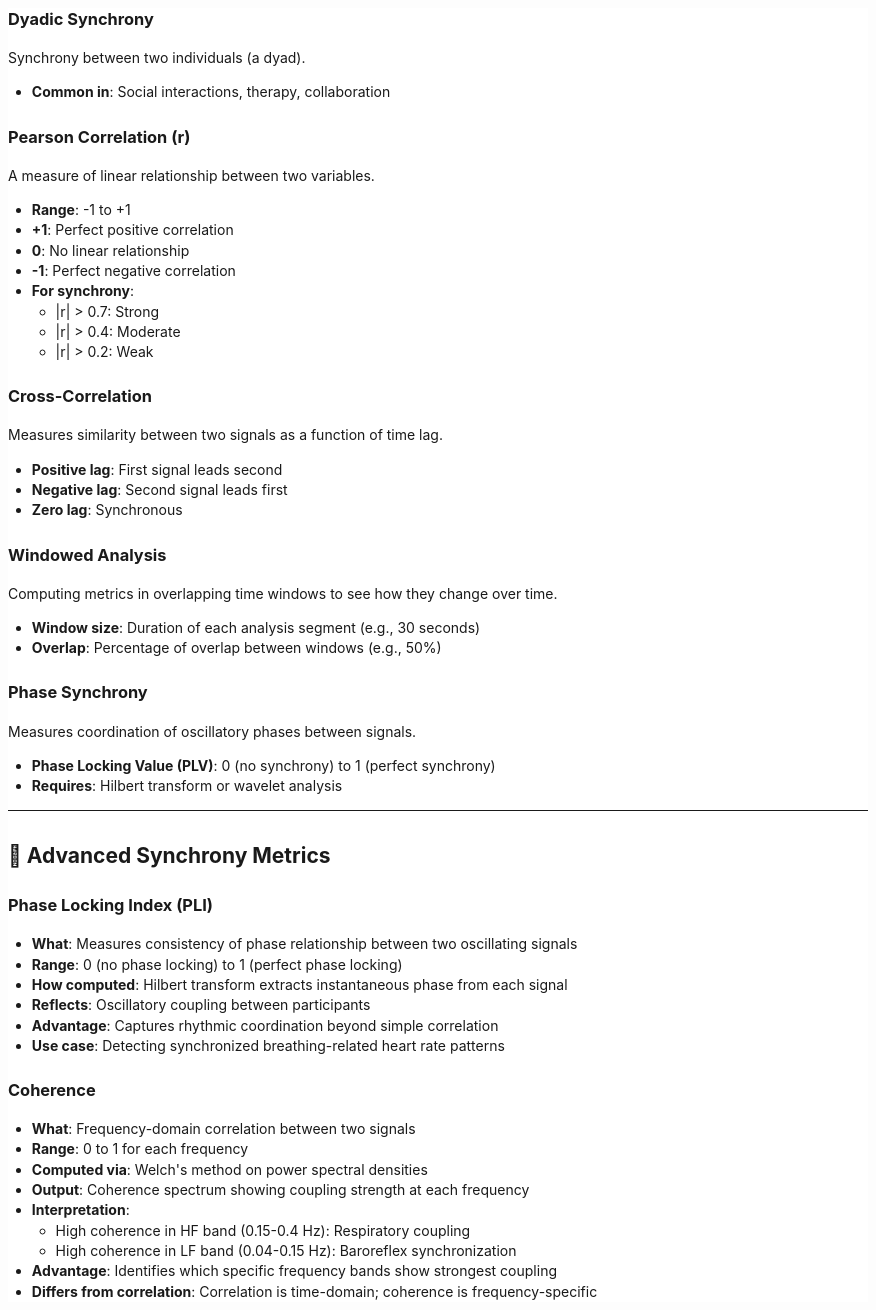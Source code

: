 ### **Dyadic Synchrony**
Synchrony between two individuals (a dyad).
- **Common in**: Social interactions, therapy, collaboration

### **Pearson Correlation (r)**
A measure of linear relationship between two variables.
- **Range**: -1 to +1
- **+1**: Perfect positive correlation
- **0**: No linear relationship
- **-1**: Perfect negative correlation
- **For synchrony**:
  - |r| > 0.7: Strong
  - |r| > 0.4: Moderate
  - |r| > 0.2: Weak

### **Cross-Correlation**
Measures similarity between two signals as a function of time lag.
- **Positive lag**: First signal leads second
- **Negative lag**: Second signal leads first
- **Zero lag**: Synchronous

### **Windowed Analysis**
Computing metrics in overlapping time windows to see how they change over time.
- **Window size**: Duration of each analysis segment (e.g., 30 seconds)
- **Overlap**: Percentage of overlap between windows (e.g., 50%)

### **Phase Synchrony**
Measures coordination of oscillatory phases between signals.
- **Phase Locking Value (PLV)**: 0 (no synchrony) to 1 (perfect synchrony)
- **Requires**: Hilbert transform or wavelet analysis

---

## 🔬 Advanced Synchrony Metrics

### **Phase Locking Index (PLI)**
- **What**: Measures consistency of phase relationship between two oscillating signals
- **Range**: 0 (no phase locking) to 1 (perfect phase locking)
- **How computed**: Hilbert transform extracts instantaneous phase from each signal
- **Reflects**: Oscillatory coupling between participants
- **Advantage**: Captures rhythmic coordination beyond simple correlation
- **Use case**: Detecting synchronized breathing-related heart rate patterns

### **Coherence**
- **What**: Frequency-domain correlation between two signals
- **Range**: 0 to 1 for each frequency
- **Computed via**: Welch's method on power spectral densities
- **Output**: Coherence spectrum showing coupling strength at each frequency
- **Interpretation**:
  - High coherence in HF band (0.15-0.4 Hz): Respiratory coupling
  - High coherence in LF band (0.04-0.15 Hz): Baroreflex synchronization
- **Advantage**: Identifies which specific frequency bands show strongest coupling
- **Differs from correlation**: Correlation is time-domain; coherence is frequency-specific
